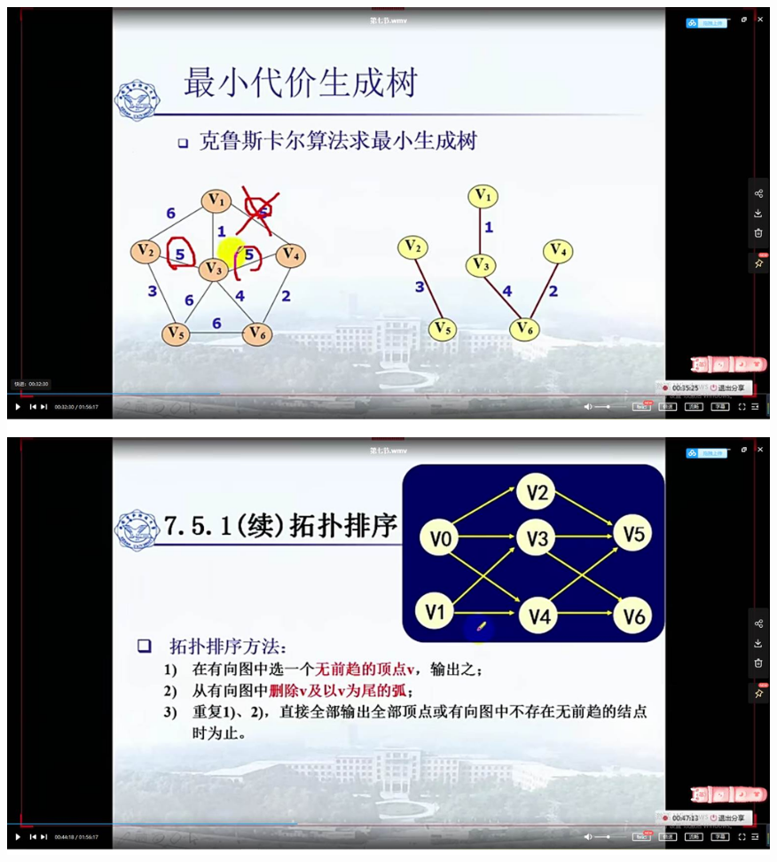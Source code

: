 ![%ü.wmv  最 小 代 价 生 成 树  」 克 鲁 斯 卡 尔 算 法 求 最 小 生 成 树  快 迸 ： 閬 :32 ： 30  。 ： 傩 為 以 ！ ） 洳 分 拿  标 记  〔 ℃ :32 ： 30 ／ 01 巧 6 ： 17 ](集合/clip_image048.jpg)

![%ü.wmv  V2  5 · 1 （ 续 ） 拓 扑 排 序  7 ·  VO  V3  V6  囗 拓 扑 排 序 方 法 ：  1 ） 在 有 向 图 中 选 一 个 无 前 趋 的 顶 点 v ， 输 出 之 ；  2 ） 从 有 向 图 中 删 除 v 及 以 v 为 尾 的 弧 ；  3 ） 重 复 1) 、 2 ） ， 直 接 全 部 输 出 全 部 顶 点 或 有 向 图 中 不 存 在 无 前 趋 的 结 点  时 为 止 。  。 ： 傩 丷 ： 13 以 ！ ） 洳 分 拿  标 记  〔 ℃ ： 44 ． 18 ／ 01 巧 6 ： 17 ](集合/clip_image050.jpg)
